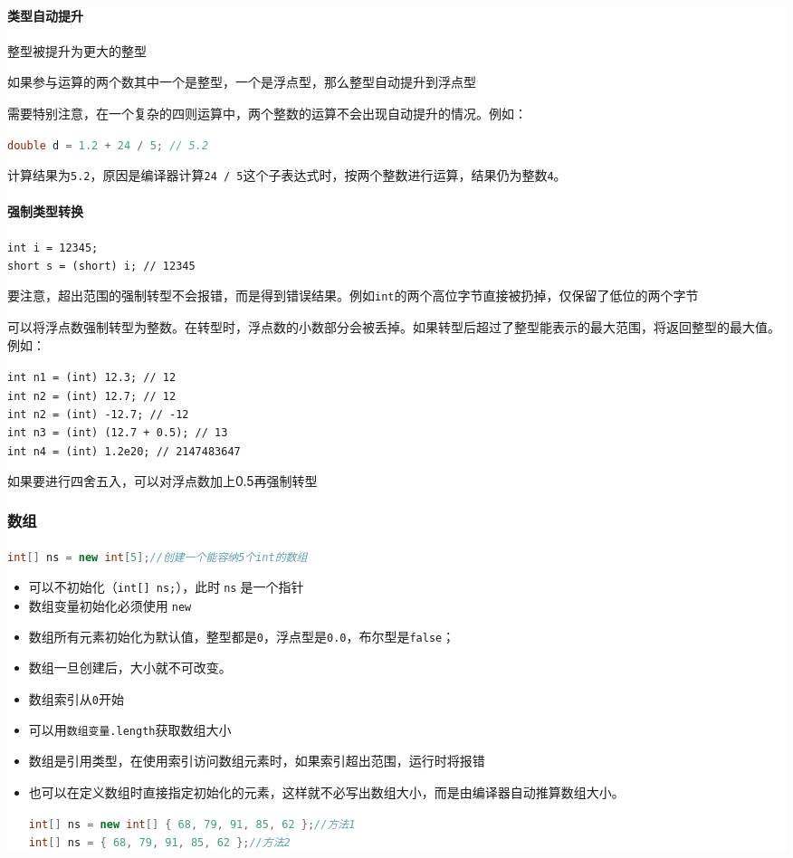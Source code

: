 #### 类型自动提升

整型被提升为更大的整型

如果参与运算的两个数其中一个是整型，一个是浮点型，那么整型自动提升到浮点型

需要特别注意，在一个复杂的四则运算中，两个整数的运算不会出现自动提升的情况。例如：

```java
double d = 1.2 + 24 / 5; // 5.2
```

计算结果为`5.2`，原因是编译器计算`24 / 5`这个子表达式时，按两个整数进行运算，结果仍为整数`4`。

#### 强制类型转换

```
int i = 12345;
short s = (short) i; // 12345
```

要注意，超出范围的强制转型不会报错，而是得到错误结果。例如`int`的两个高位字节直接被扔掉，仅保留了低位的两个字节

可以将浮点数强制转型为整数。在转型时，浮点数的小数部分会被丢掉。如果转型后超过了整型能表示的最大范围，将返回整型的最大值。例如：

```
int n1 = (int) 12.3; // 12
int n2 = (int) 12.7; // 12
int n2 = (int) -12.7; // -12
int n3 = (int) (12.7 + 0.5); // 13
int n4 = (int) 1.2e20; // 2147483647
```

如果要进行四舍五入，可以对浮点数加上0.5再强制转型

### 数组

```java
int[] ns = new int[5];//创建一个能容纳5个int的数组
```

* 可以不初始化（`int[] ns;`），此时 `ns` 是一个指针
* 数组变量初始化必须使用 `new`

- 数组所有元素初始化为默认值，整型都是`0`，浮点型是`0.0`，布尔型是`false`；

- 数组一旦创建后，大小就不可改变。

- 数组索引从`0`开始

- 可以用`数组变量.length`获取数组大小

- 数组是引用类型，在使用索引访问数组元素时，如果索引超出范围，运行时将报错

- 也可以在定义数组时直接指定初始化的元素，这样就不必写出数组大小，而是由编译器自动推算数组大小。

  ```java
  int[] ns = new int[] { 68, 79, 91, 85, 62 };//方法1
  int[] ns = { 68, 79, 91, 85, 62 };//方法2
  ```
